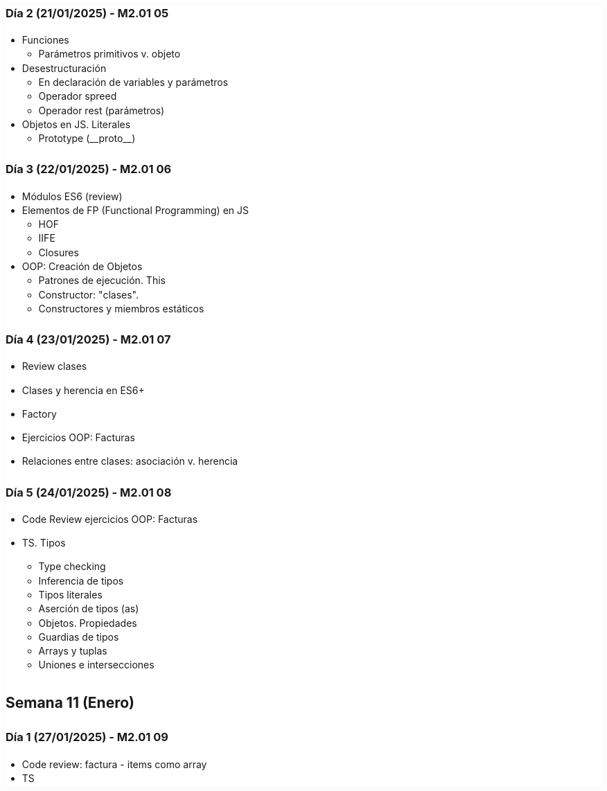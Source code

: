 ### Día 2 (21/01/2025) - M2.01 05

- Funciones
  - Parámetros primitivos v. objeto
- Desestructuración
  - En declaración de variables y parámetros
  - Operador spreed
  - Operador rest (parámetros)
- Objetos en JS. Literales
  - Prototype (\_\_proto\_\_)

### Día 3 (22/01/2025) - M2.01 06

- Módulos ES6 (review)
- Elementos de FP (Functional Programming) en JS
  - HOF
  - IIFE
  - Closures
- OOP: Creación de Objetos
  - Patrones de ejecución. This
  - Constructor: "clases".
  - Constructores y miembros estáticos

### Día 4 (23/01/2025) - M2.01 07

- Review clases
- Clases y herencia en ES6+
- Factory

- Ejercicios OOP: Facturas
- Relaciones entre clases: asociación v. herencia

### Día 5 (24/01/2025) - M2.01 08

- Code Review ejercicios OOP: Facturas

- TS. Tipos

  - Type checking
  - Inferencia de tipos
  - Tipos literales
  - Aserción de tipos (as)
  - Objetos. Propiedades
  - Guardias de tipos
  - Arrays y tuplas
  - Uniones e intersecciones

## Semana 11 (Enero)

### Día 1 (27/01/2025) - M2.01 09

- Code review: factura - items como array
- TS
